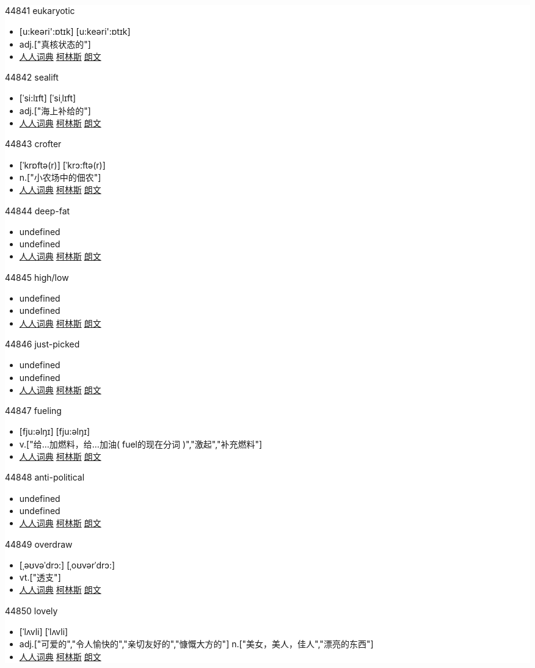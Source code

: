44841 eukaryotic 
- [u:keəri':ɒtɪk]  [u:keəri':ɒtɪk] 
- adj.["真核状态的"]   
- [人人词典](https://www.91dict.com/words?w=eukaryotic) [柯林斯](https://www.collinsdictionary.com/zh/dictionary/english/eukaryotic) [朗文](https://www.ldoceonline.com/dictionary/eukaryotic) 

44842 sealift 
- [ˈsi:lɪft]  [ˈsiˌlɪft] 
- adj.["海上补给的"]   
- [人人词典](https://www.91dict.com/words?w=sealift) [柯林斯](https://www.collinsdictionary.com/zh/dictionary/english/sealift) [朗文](https://www.ldoceonline.com/dictionary/sealift) 

44843 crofter 
- [ˈkrɒftə(r)]  [ˈkrɔ:ftə(r)] 
- n.["小农场中的佃农"]   
- [人人词典](https://www.91dict.com/words?w=crofter) [柯林斯](https://www.collinsdictionary.com/zh/dictionary/english/crofter) [朗文](https://www.ldoceonline.com/dictionary/crofter) 

44844 deep-fat 
- undefined 
- undefined 
- [人人词典](https://www.91dict.com/words?w=deep-fat) [柯林斯](https://www.collinsdictionary.com/zh/dictionary/english/deep-fat) [朗文](https://www.ldoceonline.com/dictionary/deep-fat) 

44845 high/low 
- undefined 
- undefined 
- [人人词典](https://www.91dict.com/words?w=high/low) [柯林斯](https://www.collinsdictionary.com/zh/dictionary/english/high/low) [朗文](https://www.ldoceonline.com/dictionary/high/low) 

44846 just-picked 
- undefined 
- undefined 
- [人人词典](https://www.91dict.com/words?w=just-picked) [柯林斯](https://www.collinsdictionary.com/zh/dictionary/english/just-picked) [朗文](https://www.ldoceonline.com/dictionary/just-picked) 

44847 fueling 
- [fju:əlŋɪ]  [fju:əlŋɪ] 
- v.["给…加燃料，给…加油( fuel的现在分词 )","激起","补充燃料"]   
- [人人词典](https://www.91dict.com/words?w=fueling) [柯林斯](https://www.collinsdictionary.com/zh/dictionary/english/fueling) [朗文](https://www.ldoceonline.com/dictionary/fueling) 

44848 anti-political 
- undefined 
- undefined 
- [人人词典](https://www.91dict.com/words?w=anti-political) [柯林斯](https://www.collinsdictionary.com/zh/dictionary/english/anti-political) [朗文](https://www.ldoceonline.com/dictionary/anti-political) 

44849 overdraw 
- [ˌəʊvəˈdrɔ:]  [ˌoʊvərˈdrɔ:] 
- vt.["透支"]   
- [人人词典](https://www.91dict.com/words?w=overdraw) [柯林斯](https://www.collinsdictionary.com/zh/dictionary/english/overdraw) [朗文](https://www.ldoceonline.com/dictionary/overdraw) 

44850 lovely 
- [ˈlʌvli]  [ˈlʌvli] 
- adj.["可爱的","令人愉快的","亲切友好的","慷慨大方的"]  n.["美女，美人，佳人","漂亮的东西"]   
- [人人词典](https://www.91dict.com/words?w=lovely) [柯林斯](https://www.collinsdictionary.com/zh/dictionary/english/lovely) [朗文](https://www.ldoceonline.com/dictionary/lovely) 

